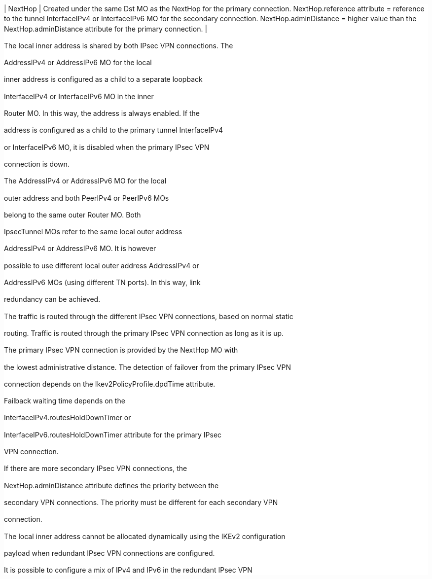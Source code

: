 | NextHop                                                        | Created under the same Dst MO as the                                     NextHop for the primary connection.  NextHop.reference attribute = reference to the                                 tunnel InterfaceIPv4 or                                     InterfaceIPv6 MO for the secondary                                 connection.  NextHop.adminDistance = higher value than the                                     NextHop.adminDistance attribute for the                                 primary connection.                                                                                                                                                                         |

The local inner address is shared by both IPsec VPN connections. The

AddressIPv4 or AddressIPv6 MO for the local

inner address is configured as a child to a separate loopback

InterfaceIPv4 or InterfaceIPv6 MO in the inner

Router MO. In this way, the address is always enabled. If the

address is configured as a child to the primary tunnel InterfaceIPv4

or InterfaceIPv6 MO, it is disabled when the primary IPsec VPN

connection is down.

The AddressIPv4 or AddressIPv6 MO for the local

outer address and both PeerIPv4 or PeerIPv6 MOs

belong to the same outer Router MO. Both

IpsecTunnel MOs refer to the same local outer address

AddressIPv4 or AddressIPv6 MO. It is however

possible to use different local outer address AddressIPv4 or

AddressIPv6 MOs (using different TN ports).  In this way, link

redundancy can be achieved.

The traffic is routed through the different IPsec VPN connections, based on normal static

routing. Traffic is routed through the primary IPsec VPN connection as long as it is up.

The primary IPsec VPN connection is provided by the NextHop MO with

the lowest administrative distance. The detection of failover from the primary IPsec VPN

connection depends on the Ikev2PolicyProfile.dpdTime attribute.

Failback waiting time depends on the

InterfaceIPv4.routesHoldDownTimer or

InterfaceIPv6.routesHoldDownTimer attribute for the primary IPsec

VPN connection.

If there are more secondary IPsec VPN connections, the

NextHop.adminDistance attribute defines the priority between the

secondary VPN connections. The priority must be different for each secondary VPN

connection.

The local inner address cannot be allocated dynamically using the IKEv2 configuration

payload when redundant IPsec VPN connections are configured.

It is possible to configure a mix of IPv4 and IPv6 in the redundant IPsec VPN
